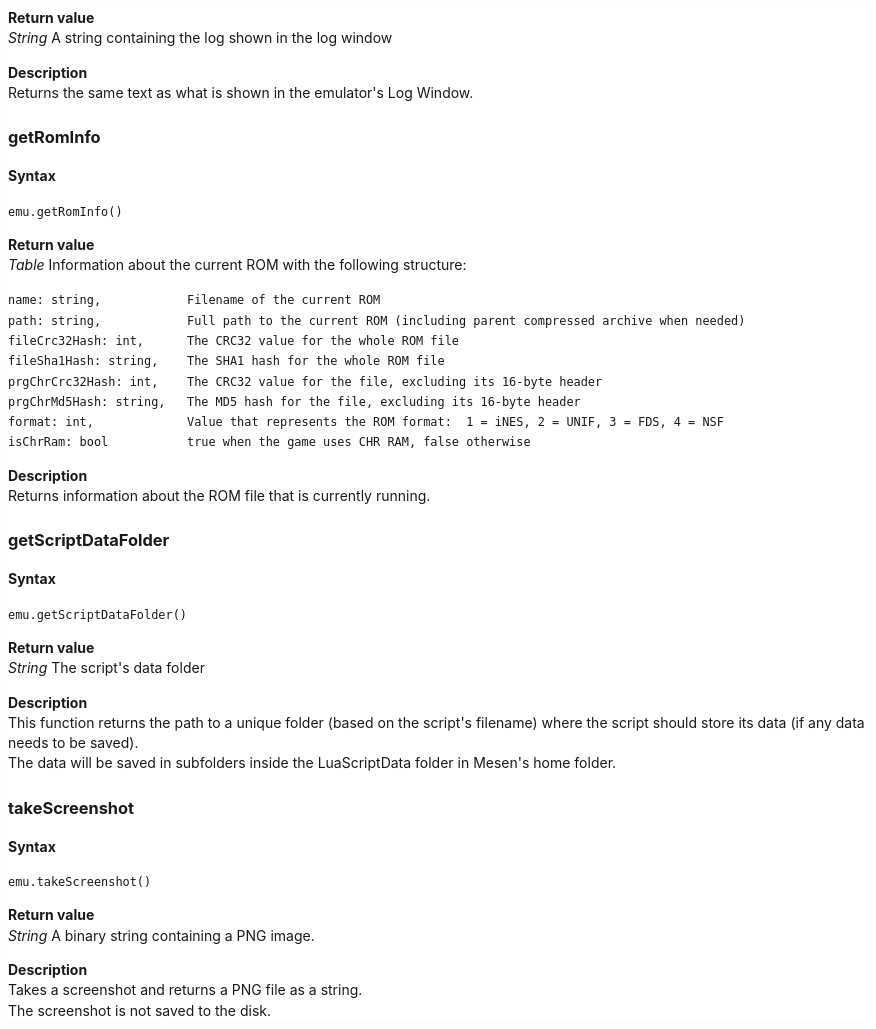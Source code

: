 **Return value**  
*String* A string containing the log shown in the log window

**Description**  
Returns the same text as what is shown in the emulator's Log Window.

### getRomInfo ###

**Syntax**  

    emu.getRomInfo()

**Return value**  
*Table* Information about the current ROM with the following structure:

```text
name: string,            Filename of the current ROM
path: string,            Full path to the current ROM (including parent compressed archive when needed)
fileCrc32Hash: int,      The CRC32 value for the whole ROM file
fileSha1Hash: string,    The SHA1 hash for the whole ROM file
prgChrCrc32Hash: int,	 The CRC32 value for the file, excluding its 16-byte header
prgChrMd5Hash: string,   The MD5 hash for the file, excluding its 16-byte header
format: int,			 Value that represents the ROM format:  1 = iNES, 2 = UNIF, 3 = FDS, 4 = NSF
isChrRam: bool           true when the game uses CHR RAM, false otherwise
```
	
**Description**  
Returns information about the ROM file that is currently running.



### getScriptDataFolder ###

**Syntax**  

    emu.getScriptDataFolder()

**Return value**  
*String* The script's data folder

**Description**  
This function returns the path to a unique folder (based on the script's filename) where the script should store its data (if any data needs to be saved).  
The data will be saved in subfolders inside the LuaScriptData folder in Mesen's home folder.


### takeScreenshot ###

**Syntax**  

    emu.takeScreenshot()

**Return value**  
*String* A binary string containing a PNG image. 

**Description**  
Takes a screenshot and returns a PNG file as a string.  
The screenshot is not saved to the disk.

